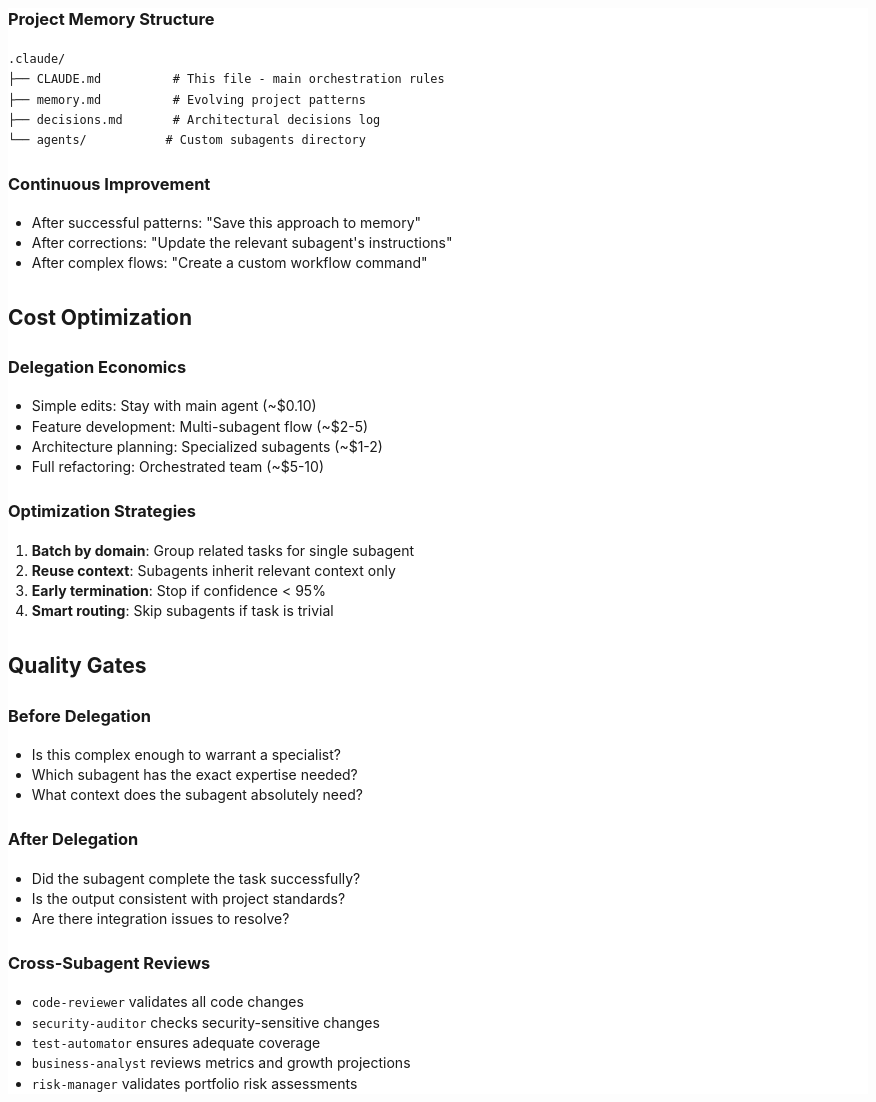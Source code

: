 ### Project Memory Structure

```
.claude/
├── CLAUDE.md          # This file - main orchestration rules
├── memory.md          # Evolving project patterns
├── decisions.md       # Architectural decisions log
└── agents/           # Custom subagents directory
```

### Continuous Improvement

- After successful patterns: "Save this approach to memory"
- After corrections: "Update the relevant subagent's instructions"
- After complex flows: "Create a custom workflow command"

## Cost Optimization

### Delegation Economics

- Simple edits: Stay with main agent (~$0.10)
- Feature development: Multi-subagent flow (~$2-5)
- Architecture planning: Specialized subagents (~$1-2)
- Full refactoring: Orchestrated team (~$5-10)

### Optimization Strategies

1. **Batch by domain**: Group related tasks for single subagent
2. **Reuse context**: Subagents inherit relevant context only
3. **Early termination**: Stop if confidence < 95%
4. **Smart routing**: Skip subagents if task is trivial

## Quality Gates

### Before Delegation

- Is this complex enough to warrant a specialist?
- Which subagent has the exact expertise needed?
- What context does the subagent absolutely need?

### After Delegation

- Did the subagent complete the task successfully?
- Is the output consistent with project standards?
- Are there integration issues to resolve?

### Cross-Subagent Reviews

- `code-reviewer` validates all code changes
- `security-auditor` checks security-sensitive changes
- `test-automator` ensures adequate coverage
- `business-analyst` reviews metrics and growth projections
- `risk-manager` validates portfolio risk assessments
